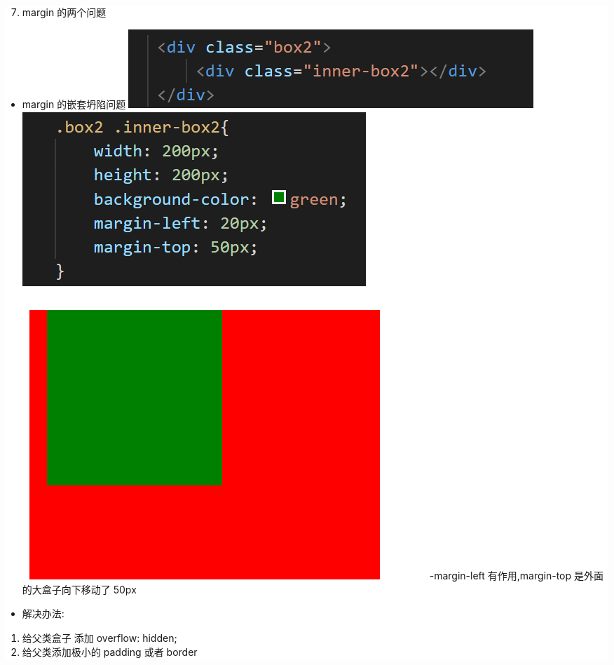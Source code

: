 7. margin 的两个问题

- margin 的嵌套坍陷问题
  ![GcsSloop Blog](images/11.png)
  ![GcsSloop Blog](images/12.png)
  ![GcsSloop Blog](images/13.png)
  -margin-left 有作用,margin-top 是外面的大盒子向下移动了 50px

- 解决办法:

1. 给父类盒子 添加 overflow: hidden;
2. 给父类添加极小的 padding 或者 border
